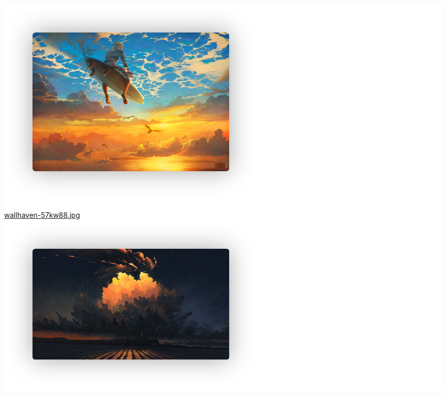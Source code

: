<img src="/media/wlp-preview/anime/wallhaven-3z38wy.png" width="500">

[wallhaven-57kw88.jpg](https://github.com/alchemmist/dotfiles/blob/main/wallpapers/anime/images/wallhaven-57kw88.jpg)<br>
<img src="/media/wlp-preview/anime/wallhaven-57kw88.png" width="500">
